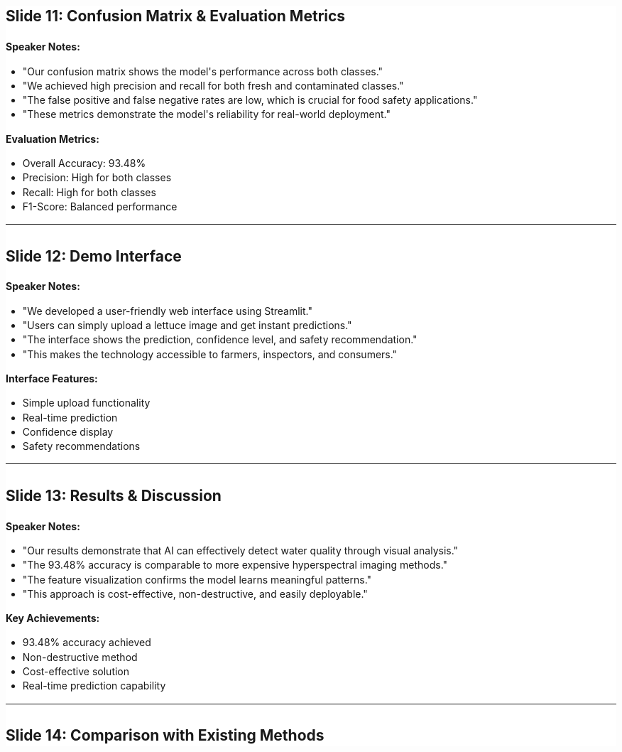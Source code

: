 
## **Slide 11: Confusion Matrix & Evaluation Metrics**

**Speaker Notes:**
- "Our confusion matrix shows the model's performance across both classes."
- "We achieved high precision and recall for both fresh and contaminated classes."
- "The false positive and false negative rates are low, which is crucial for food safety applications."
- "These metrics demonstrate the model's reliability for real-world deployment."

**Evaluation Metrics:**
- Overall Accuracy: 93.48%
- Precision: High for both classes
- Recall: High for both classes
- F1-Score: Balanced performance

---

## **Slide 12: Demo Interface**

**Speaker Notes:**
- "We developed a user-friendly web interface using Streamlit."
- "Users can simply upload a lettuce image and get instant predictions."
- "The interface shows the prediction, confidence level, and safety recommendation."
- "This makes the technology accessible to farmers, inspectors, and consumers."

**Interface Features:**
- Simple upload functionality
- Real-time prediction
- Confidence display
- Safety recommendations

---

## **Slide 13: Results & Discussion**

**Speaker Notes:**
- "Our results demonstrate that AI can effectively detect water quality through visual analysis."
- "The 93.48% accuracy is comparable to more expensive hyperspectral imaging methods."
- "The feature visualization confirms the model learns meaningful patterns."
- "This approach is cost-effective, non-destructive, and easily deployable."

**Key Achievements:**
- 93.48% accuracy achieved
- Non-destructive method
- Cost-effective solution
- Real-time prediction capability

---

## **Slide 14: Comparison with Existing Methods**
